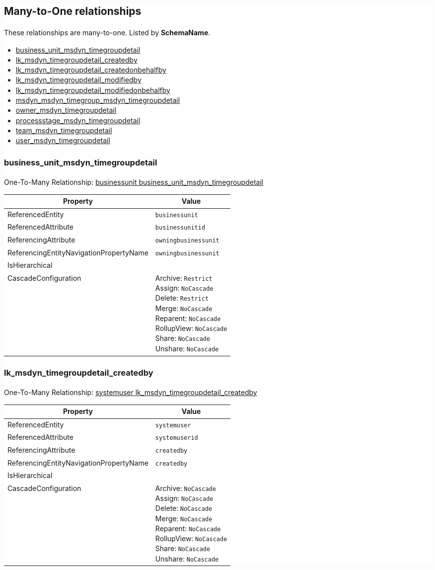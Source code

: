 ## Many-to-One relationships

These relationships are many-to-one. Listed by **SchemaName**.

- [business_unit_msdyn_timegroupdetail](#BKMK_business_unit_msdyn_timegroupdetail)
- [lk_msdyn_timegroupdetail_createdby](#BKMK_lk_msdyn_timegroupdetail_createdby)
- [lk_msdyn_timegroupdetail_createdonbehalfby](#BKMK_lk_msdyn_timegroupdetail_createdonbehalfby)
- [lk_msdyn_timegroupdetail_modifiedby](#BKMK_lk_msdyn_timegroupdetail_modifiedby)
- [lk_msdyn_timegroupdetail_modifiedonbehalfby](#BKMK_lk_msdyn_timegroupdetail_modifiedonbehalfby)
- [msdyn_msdyn_timegroup_msdyn_timegroupdetail](#BKMK_msdyn_msdyn_timegroup_msdyn_timegroupdetail)
- [owner_msdyn_timegroupdetail](#BKMK_owner_msdyn_timegroupdetail)
- [processstage_msdyn_timegroupdetail](#BKMK_processstage_msdyn_timegroupdetail)
- [team_msdyn_timegroupdetail](#BKMK_team_msdyn_timegroupdetail)
- [user_msdyn_timegroupdetail](#BKMK_user_msdyn_timegroupdetail)

### <a name="BKMK_business_unit_msdyn_timegroupdetail"></a> business_unit_msdyn_timegroupdetail

One-To-Many Relationship: [businessunit business_unit_msdyn_timegroupdetail](businessunit.md#BKMK_business_unit_msdyn_timegroupdetail)

|Property|Value|
|---|---|
|ReferencedEntity|`businessunit`|
|ReferencedAttribute|`businessunitid`|
|ReferencingAttribute|`owningbusinessunit`|
|ReferencingEntityNavigationPropertyName|`owningbusinessunit`|
|IsHierarchical||
|CascadeConfiguration|Archive: `Restrict`<br />Assign: `NoCascade`<br />Delete: `Restrict`<br />Merge: `NoCascade`<br />Reparent: `NoCascade`<br />RollupView: `NoCascade`<br />Share: `NoCascade`<br />Unshare: `NoCascade`|

### <a name="BKMK_lk_msdyn_timegroupdetail_createdby"></a> lk_msdyn_timegroupdetail_createdby

One-To-Many Relationship: [systemuser lk_msdyn_timegroupdetail_createdby](systemuser.md#BKMK_lk_msdyn_timegroupdetail_createdby)

|Property|Value|
|---|---|
|ReferencedEntity|`systemuser`|
|ReferencedAttribute|`systemuserid`|
|ReferencingAttribute|`createdby`|
|ReferencingEntityNavigationPropertyName|`createdby`|
|IsHierarchical||
|CascadeConfiguration|Archive: `NoCascade`<br />Assign: `NoCascade`<br />Delete: `NoCascade`<br />Merge: `NoCascade`<br />Reparent: `NoCascade`<br />RollupView: `NoCascade`<br />Share: `NoCascade`<br />Unshare: `NoCascade`|
